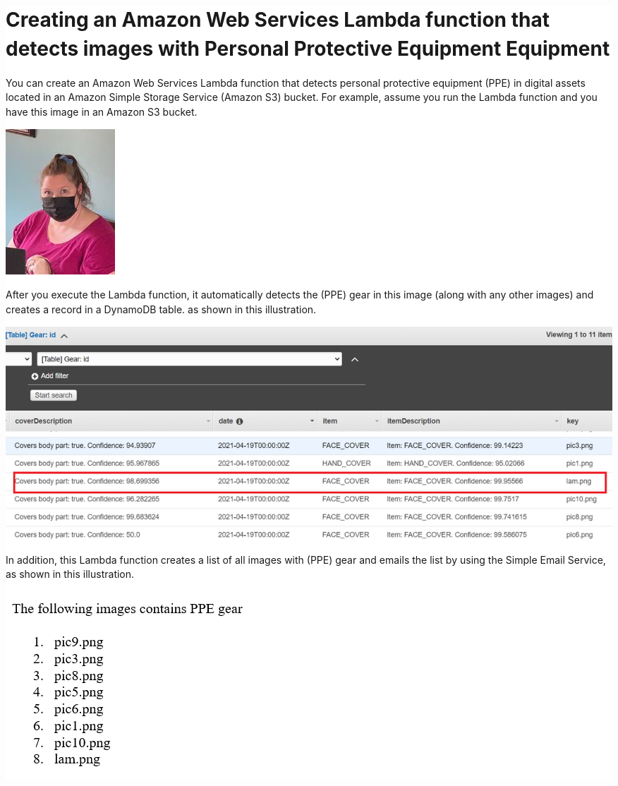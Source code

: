 #  Creating an Amazon Web Services Lambda function that detects images with Personal Protective Equipment Equipment

You can create an Amazon Web Services Lambda function that detects personal protective equipment (PPE) in digital assets located in an Amazon Simple Storage Service (Amazon S3) bucket. For example, assume you run the Lambda function and you have this image in an Amazon S3 bucket. 

![AWS Tracking Application](images/lam.png)

After you execute the Lambda function, it automatically detects the (PPE) gear in this image (along with any other images) and creates a record in a DynamoDB table. as shown in this illustration.

![AWS Tracking Application](images/dynamodb.png)

In addition, this Lambda function creates a list of all images with (PPE) gear and emails the list by using the Simple Email Service, as shown in this illustration. 

![AWS Tracking Application](images/email.png)
